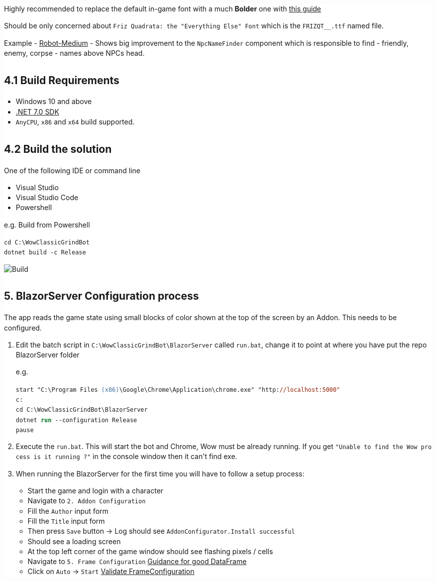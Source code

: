 Highly recommended to replace the default in-game font with a much **Bolder** one with [this guide](https://classic.wowhead.com/guides/changing-wow-text-font)

Should be only concerned about `Friz Quadrata: the "Everything Else" Font` which is the `FRIZQT__.ttf` named file.

Example - [Robot-Medium](https://fonts.google.com/specimen/Roboto?thickness=5) - Shows big improvement to the `NpcNameFinder` component which is responsible to find - friendly, enemy, corpse - names above NPCs head.

## 4.1 Build Requirements

* Windows 10 and above
* [.NET 7.0 SDK](https://dotnet.microsoft.com/download/dotnet/7.0)
* `AnyCPU`, `x86` and `x64` build supported.

## 4.2 Build the solution

One of the following IDE or command line
* Visual Studio
* Visual Studio Code
* Powershell

e.g. Build from Powershell
```ps
cd C:\WowClassicGrindBot
dotnet build -c Release
```

![Build](images/build.png)

## 5. BlazorServer Configuration process

The app reads the game state using small blocks of color shown at the top of the screen by an Addon. This needs to be configured.

1. Edit the batch script in `C:\WowClassicGrindBot\BlazorServer` called `run.bat`, change it to point at where you have put the repo BlazorServer folder

    e.g.
    ```ps
    start "C:\Program Files (x86)\Google\Chrome\Application\chrome.exe" "http://localhost:5000"
    c:
    cd C:\WowClassicGrindBot\BlazorServer
    dotnet run --configuration Release
    pause
    ```

2. Execute the `run.bat`. This will start the bot and Chrome, Wow must be already running. If you get `"Unable to find the Wow process is it running ?"` in the console window then it can't find exe.

3. When running the BlazorServer for the first time you will have to follow a setup process:
    * Start the game and login with a character
    * Navigate to `2. Addon Configuration`
    * Fill the `Author` input form
    * Fill the `Title` input form
    * Then press `Save` button -> Log should see `AddonConfigurator.Install successful`
    * Should see a loading screen
    * At the top left corner of the game window should see flashing pixels / cells
    * Navigate to `5. Frame Configuration` [Guidance for good DataFrame](../../wiki/Guidance-for-good-DataFrame)
    * Click on `Auto` -> `Start` [Validate FrameConfiguration](../../wiki/Validating-FrameConfiguration)
